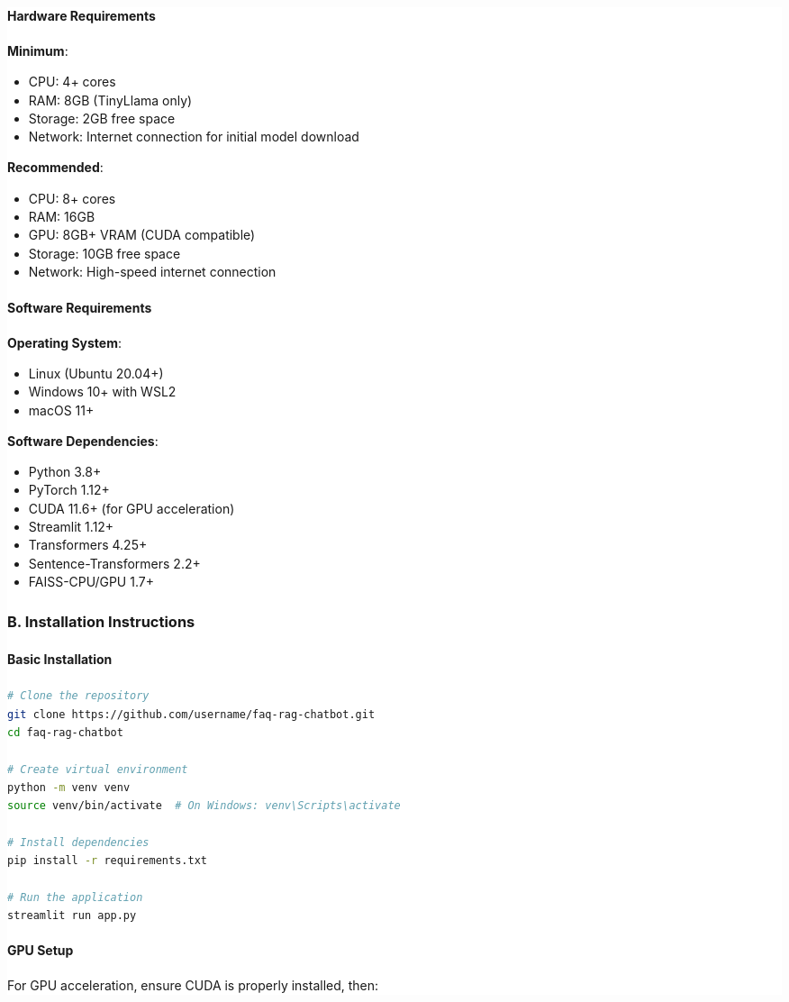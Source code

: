 #### Hardware Requirements

**Minimum**:
- CPU: 4+ cores
- RAM: 8GB (TinyLlama only)
- Storage: 2GB free space
- Network: Internet connection for initial model download

**Recommended**:
- CPU: 8+ cores
- RAM: 16GB
- GPU: 8GB+ VRAM (CUDA compatible)
- Storage: 10GB free space
- Network: High-speed internet connection

#### Software Requirements

**Operating System**:
- Linux (Ubuntu 20.04+)
- Windows 10+ with WSL2
- macOS 11+

**Software Dependencies**:
- Python 3.8+
- PyTorch 1.12+
- CUDA 11.6+ (for GPU acceleration)
- Streamlit 1.12+
- Transformers 4.25+
- Sentence-Transformers 2.2+
- FAISS-CPU/GPU 1.7+

### B. Installation Instructions

#### Basic Installation

```bash
# Clone the repository
git clone https://github.com/username/faq-rag-chatbot.git
cd faq-rag-chatbot

# Create virtual environment
python -m venv venv
source venv/bin/activate  # On Windows: venv\Scripts\activate

# Install dependencies
pip install -r requirements.txt

# Run the application
streamlit run app.py
```

#### GPU Setup

For GPU acceleration, ensure CUDA is properly installed, then:
